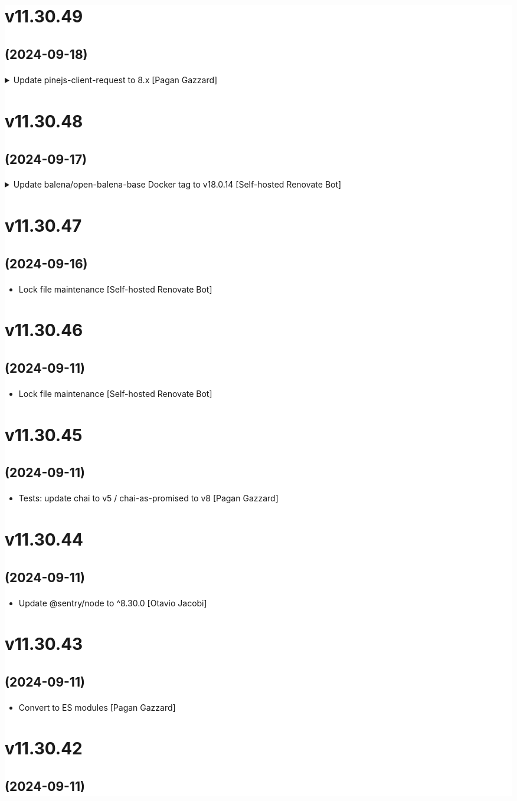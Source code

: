# v11.30.49
## (2024-09-18)


<details><summary> Update pinejs-client-request to 8.x [Pagan Gazzard] </summary></details>

# v11.30.48
## (2024-09-17)


<details><summary> Update balena/open-balena-base Docker tag to v18.0.14 [Self-hosted Renovate Bot] </summary></details>

# v11.30.47
## (2024-09-16)

* Lock file maintenance [Self-hosted Renovate Bot]

# v11.30.46
## (2024-09-11)

* Lock file maintenance [Self-hosted Renovate Bot]

# v11.30.45
## (2024-09-11)

* Tests: update chai to v5 / chai-as-promised to v8 [Pagan Gazzard]

# v11.30.44
## (2024-09-11)

* Update @sentry/node to ^8.30.0 [Otavio Jacobi]

# v11.30.43
## (2024-09-11)

* Convert to ES modules [Pagan Gazzard]

# v11.30.42
## (2024-09-11)

